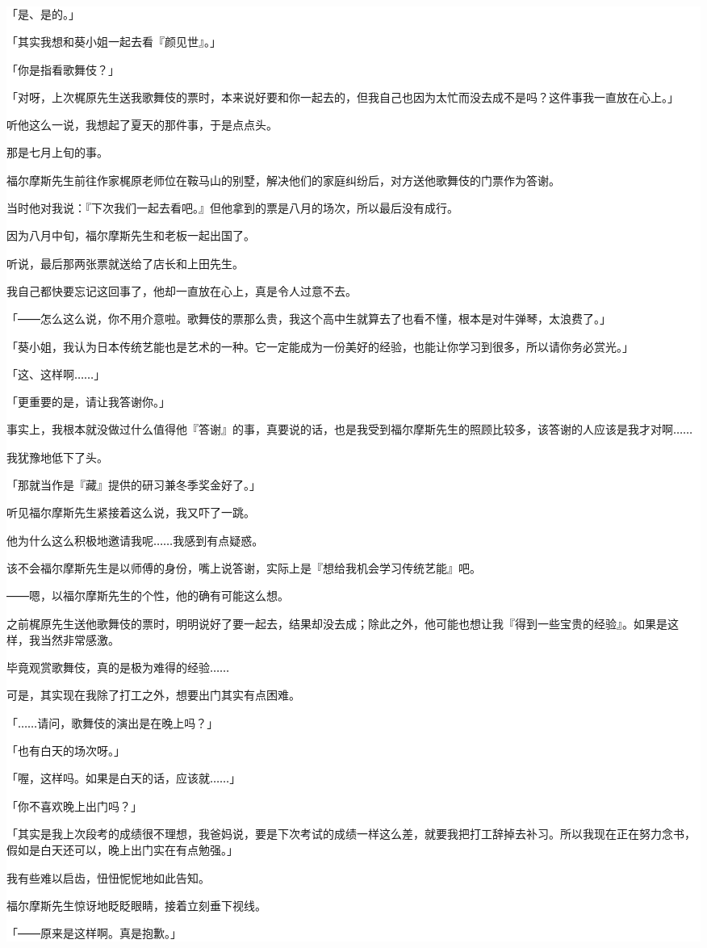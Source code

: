 「是、是的。」

「其实我想和葵小姐一起去看『颜见世』。」

「你是指看歌舞伎？」

「对呀，上次梶原先生送我歌舞伎的票时，本来说好要和你一起去的，但我自己也因为太忙而没去成不是吗？这件事我一直放在心上。」

听他这么一说，我想起了夏天的那件事，于是点点头。

那是七月上旬的事。

福尔摩斯先生前往作家梶原老师位在鞍马山的别墅，解决他们的家庭纠纷后，对方送他歌舞伎的门票作为答谢。

当时他对我说：『下次我们一起去看吧。』但他拿到的票是八月的场次，所以最后没有成行。

因为八月中旬，福尔摩斯先生和老板一起出国了。

听说，最后那两张票就送给了店长和上田先生。

我自己都快要忘记这回事了，他却一直放在心上，真是令人过意不去。

「——怎么这么说，你不用介意啦。歌舞伎的票那么贵，我这个高中生就算去了也看不懂，根本是对牛弹琴，太浪费了。」

「葵小姐，我认为日本传统艺能也是艺术的一种。它一定能成为一份美好的经验，也能让你学习到很多，所以请你务必赏光。」

「这、这样啊……」

「更重要的是，请让我答谢你。」

事实上，我根本就没做过什么值得他『答谢』的事，真要说的话，也是我受到福尔摩斯先生的照顾比较多，该答谢的人应该是我才对啊……

我犹豫地低下了头。

「那就当作是『藏』提供的研习兼冬季奖金好了。」

听见福尔摩斯先生紧接着这么说，我又吓了一跳。

他为什么这么积极地邀请我呢……我感到有点疑惑。

该不会福尔摩斯先生是以师傅的身份，嘴上说答谢，实际上是『想给我机会学习传统艺能』吧。

——嗯，以福尔摩斯先生的个性，他的确有可能这么想。

之前梶原先生送他歌舞伎的票时，明明说好了要一起去，结果却没去成；除此之外，他可能也想让我『得到一些宝贵的经验』。如果是这样，我当然非常感激。

毕竟观赏歌舞伎，真的是极为难得的经验……

可是，其实现在我除了打工之外，想要出门其实有点困难。

「……请问，歌舞伎的演出是在晚上吗？」

「也有白天的场次呀。」

「喔，这样吗。如果是白天的话，应该就……」

「你不喜欢晚上出门吗？」

「其实是我上次段考的成绩很不理想，我爸妈说，要是下次考试的成绩一样这么差，就要我把打工辞掉去补习。所以我现在正在努力念书，假如是白天还可以，晚上出门实在有点勉强。」

我有些难以启齿，忸忸怩怩地如此告知。

福尔摩斯先生惊讶地眨眨眼睛，接着立刻垂下视线。

「——原来是这样啊。真是抱歉。」
